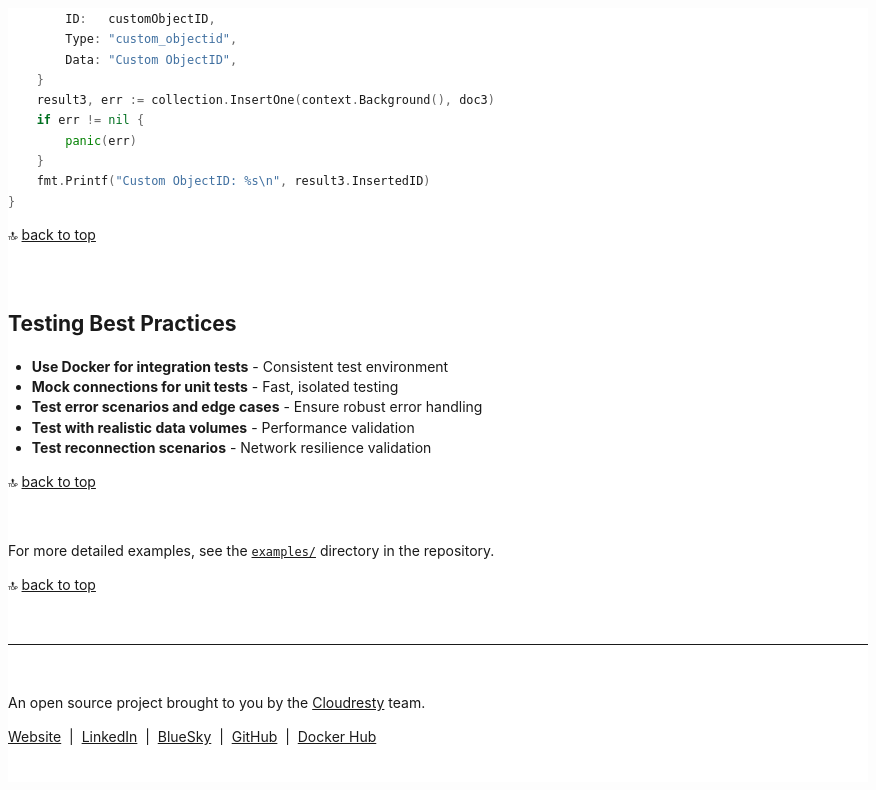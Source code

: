 ```go
        ID:   customObjectID,
        Type: "custom_objectid",
        Data: "Custom ObjectID",
    }
    result3, err := collection.InsertOne(context.Background(), doc3)
    if err != nil {
        panic(err)
    }
    fmt.Printf("Custom ObjectID: %s\n", result3.InsertedID)
}
```

🔝 [back to top](#examples)

&nbsp;

## Testing Best Practices

- **Use Docker for integration tests** - Consistent test environment
- **Mock connections for unit tests** - Fast, isolated testing
- **Test error scenarios and edge cases** - Ensure robust error handling
- **Test with realistic data volumes** - Performance validation
- **Test reconnection scenarios** - Network resilience validation

🔝 [back to top](#examples)

&nbsp;

For more detailed examples, see the [`examples/`](../examples/) directory in the repository.

🔝 [back to top](#examples)

&nbsp;

---

&nbsp;

An open source project brought to you by the [Cloudresty](https://cloudresty.com) team.

[Website](https://cloudresty.com) &nbsp;|&nbsp; [LinkedIn](https://www.linkedin.com/company/cloudresty) &nbsp;|&nbsp; [BlueSky](https://bsky.app/profile/cloudresty.com) &nbsp;|&nbsp; [GitHub](https://github.com/cloudresty) &nbsp;|&nbsp; [Docker Hub](https://hub.docker.com/u/cloudresty)

&nbsp;
